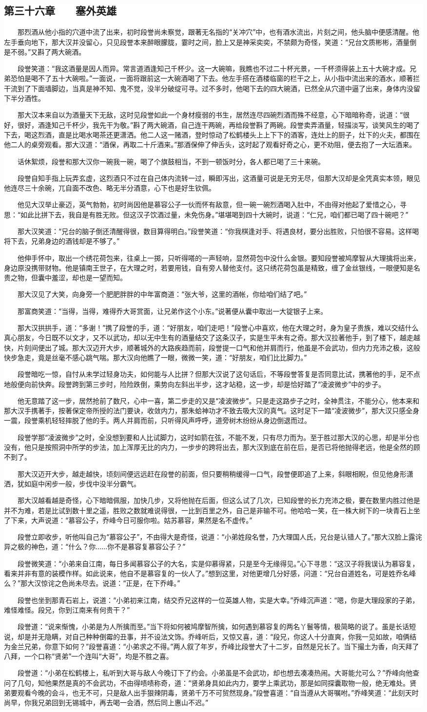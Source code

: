 ## 第三十六章　　塞外英雄

　　那烈酒从他小指的穴道中流了出来，初时段誉尚未察觉，跟著无名指的“关冲穴”中，也有酒水流出，片刻之间，他头脑中便感清醒。他左手垂向地下，那大汉并没留心，只见段誉本来醉眼朦胧，霎时之间，脸上又是神采奕奕，不禁颇为奇怪，笑道：“兄台文质彬彬，酒量倒是不弱。”又斟了两大碗酒。

　　段誉笑道：“我这酒量是因人而异。常言道酒逢知己千杯少。这一大碗嘛，我瞧也不过二十杯光景，一千杯须得装上五十大碗才成。兄弟恐怕是喝不了五十大碗啦。”一面说，一面将跟前这一大碗酒喝了下去。他左手搭在酒楼临窗的栏干之上，从小指中流出来的酒水，顺著拦干流到了下面墙脚边，当真是神不知、鬼不觉，没半分破绽可寻。过不多时，他喝下去的四大碗酒，已然全从穴道中逼了出来，身体内没留下半分酒性。

　　那大汉本来自以为酒量天下无敌，这时见段誉如此一个身材瘦弱的书生，居然连尽四碗烈酒而殊不经意，心下暗暗称奇，说道：“很好，很好，酒逢知己千杯少，我先干为敬。”斟了两大碗酒，自己连干两碗，再给段誉斟了两碗。段誉卖弄酒量，轻描淡写，谈笑风生的喝了下去，喝这烈酒，直是比喝水喝茶还更潇洒。他二人这一赌酒，登时惊动了松鹤楼头上上下下的酒客，连灶上的厨子，灶下的火夫，都围在他二人的桌旁观看。那大汉道：“酒保，再取二十斤酒来。”那酒保伸了伸舌头，这时起了观看好奇之心，更不劝阻，便去抱了一大坛酒来。

　　话休絮烦，段誉和那大汉你一碗我一碗，喝了个旗鼓相当，不到一顿饭时分，各人都已喝了三十来碗。

　　段誉自知手指上玩弄玄虚，这烈酒只不过在自己体内流转一过，瞬即泻出，这酒量可说是无穷无尽，伹那大汉却是全凭真实本领，眼见他连尽三十余碗，兀自面不改色、略无半分酒意，心下也是好生钦佩。

　　他见大汉举止豪迈，英气勃勃，初时尚因他是慕容公子一伙而怀有敌意，但一碗一碗烈酒喝入肚中，不由得对他起了爱惜之心，寻思：“如此比拼下去，我自是有胜无败。但这汉子饮酒过量，未免伤身。”堪堪喝到四十大碗时，说道：“仁兄，咱们都已喝了四十碗吧？”

　　那大汉笑道：“兄台的脑子倒还清醒得很，数目算得明白。”段誉笑道：“你我棋逢对手、将遇良材，要分出胜败，只怕很不容易。这样喝将下去，兄弟身边的酒钱却是不够了。”

　　他伸手怀中，取出一个绣花荷包来，往桌上一掷，只听得嗒的一声轻响，显然荷包中没什么金银。要知段誉被鸠摩智从大理擒将出来，身边原没携带财物。他是镇南王世子，在大理之时，若要用钱，自有旁人替他支付。这只绣花荷包虽是精致，缠了金丝银线，一眼便知是名贵之物，但囊中羞涩，却也是一望而知。

　　那大汉见了大笑，向身旁一个肥肥胖胖的中年富商道：“张大爷，这里的酒帐，你给咱们结了吧。”

　　那富商笑道：“当得，当得，难得乔大哥赏面，让兄弟作这个小东。”说著便从囊中取出一大锭银子上来。

　　那大汉拱拱手，道：“多谢！”携了段誉的手，道：“好朋友，咱们走吧！”段誉心中喜欢，他在大理之时，身为皇子贵族，难以交结什么真心朋友，今日既不以文才，又不以武功，却以无中生有的酒量结交了这条汉子，实是生平未有之奇。那大汉拉著他手，到了楼下，越走越快，片刻间便出了城。那大汉迈开大步，顺著城外的大路疾趋而前，段誉提一口气和他并肩而行，他虽是不会武功，但内力充沛之极，这般快步急走，竟是丝毫不感心跳气喘。那大汉向他瞧了一眼，微微一笑，道：“好朋友，咱们比比脚力。”

　　段誉暗吃一惊，自忖从未学过轻身功夫，如何能与人比拼？但那大汉说了这句话后，不等段誉答复是否同意比试，携著他的手，足不点地般便向前快奔。段誉跨到第三步时，险险跌倒，乘势向左斜出半步，这才站稳，这一步，却是恰好踏了“凌波微步”中的步子。

　　他无意踏了这一步，居然抢前了数尺，心中一喜，第二步走的又是“凌波微步”。只是走这路步子之时，全神贯注，不能分心，他本来和那大汉手携著手，按著保定帝所授的法门要诀，收敛内力，那朱蛤神功才不致去吸大汉的真气。这时足下一踏“凌波微步”，那大汉只感全身一震，段誉乘机轻轻摔脱了他的手。两人并肩而前，只听得风声呼呼，道旁树木纷纷从身边倒退而过。

　　段誉学那“凌波微步”之时，全没想到要和人比试脚力，这时如箭在弦，不能不发，只有尽力而为。至于胜过那大汉的心思，却是半分也没有，他只是按照洞中所学的步法，加上浑厚无比的内力，一步步的跨将出去，那大汉到底在前在后，是否已将他抛得老远，他是全然的顾不到了。

　　那大汉迈开大步，越走越快，顷刻间便远远赶在段誉的前面，但只要稍稍缓得一口气，段誉便即追了上来，斜眼相睨，但见他身形潇洒，犹如庭中闲步一般，步伐中没半分霸气。

　　那大汉越看越是奇怪，心下暗暗佩服，加快几步，又将他抛在后面，但这么试了几次，已知段誉的长力充沛之极，要在数里内胜过他是并不为难，若是比试到数十里之遥，胜败之数就难说得很，一比到百里之外，自己是非输不可。他哈哈一笑，在一株大树下的一块青石上坐了下来，大声说道：“慕容公子，乔峰今日可服你啦。姑苏慕容，果然是名不虚传。”

　　段誉立即收步，听他叫自己为“慕容公子”，不由得大是奇怪，说道：“小弟姓段名誉，乃大理国人氏，兄台是认错人了。”那大汉脸上露诧异之极的神色，道：“什么？你……你不是慕容复慕容公子？”

　　段誉微笑道：“小弟来自江南，每日多闻慕容公子的大名，实是仰慕得紧，只是至今无缘得见。”心下寻思：“这汉子将我误认为慕容复，看来并非有意的装模作样。如此说来，他自不是慕容复的一伙人了。”想到这里，对他更增几分好感，问道：“兄台自道姓名，可是姓乔名峰么？”那大汉惊诧之色尚未尽去。说道：“正是，在下乔峰。”

　　段誉也坐到那青石岩上，说道：“小弟初来江南，结交乔兄这样的一位英雄人物，实是大幸。”乔峰沉声道：“嗯，你是大理段家的子弟，难怪难怪。段兄，你到江南来有何贵干？”

　　段誉道：“说来惭愧，小弟是为人所擒而至。”当下将如何被鸠摩智所擒，如何遇到慕容复的两名丫鬟等情，极简略的说了。虽是长话短说，却是并无隐瞒，对自己种种倒霉的丑事，并不设法文饰。乔峰听后，又惊又喜，道：“段兄，你这人十分直爽，你我一见如故，咱俩结为金兰兄弟，你意下如何？”段誉喜道：“小弟求之不得。”两人叙了年岁，乔峰比段誉大了十二岁，自然是兄长了。当下撮土为香，向天拜了八拜，一个口称“贤弟”一个连叫“大哥”，均是不胜之喜。

　　段誉道：“小弟在松鹤楼上，私听到大哥与敌人今晚订下了约会。小弟虽是不会武功，却也想去凑凑热闹。大哥能允可么？”乔峰向他查问了几句，知他果然是真的不会武功，不由得啧啧称奇，道：“贤弟身具如此内力，要学上乘武功，那是如同探囊取物一般，绝无难处。贤弟要观看今晚的会斗，也无不可，只是敌人出手狠辣阴毒，贤弟千万不可贸然现身。”段誉喜道：“自当遵从大哥嘱咐。”乔峰笑道：“此刻天时尚早，你我兄弟回到无锡城中，再去喝一会酒，然后同上惠山不迟。”
